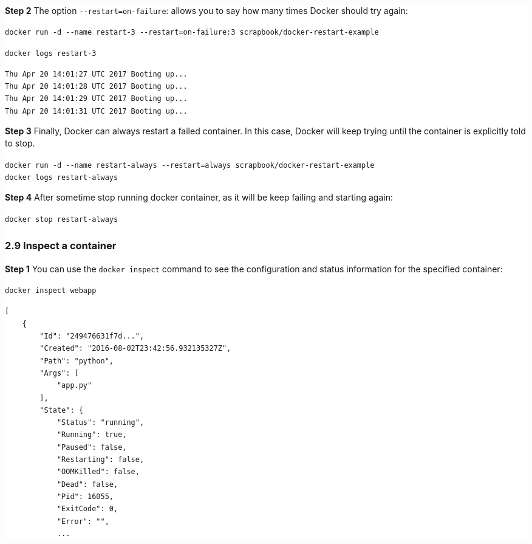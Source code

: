 **Step 2** The option `--restart=on-failure`: allows you to say how many times
Docker should try again:

```
docker run -d --name restart-3 --restart=on-failure:3 scrapbook/docker-restart-example
```

```
docker logs restart-3
```

```
Thu Apr 20 14:01:27 UTC 2017 Booting up...
Thu Apr 20 14:01:28 UTC 2017 Booting up...
Thu Apr 20 14:01:29 UTC 2017 Booting up...
Thu Apr 20 14:01:31 UTC 2017 Booting up...
```

**Step 3** Finally, Docker can always restart a failed container. In this case,
Docker will keep trying until the container is explicitly told to stop.
```
docker run -d --name restart-always --restart=always scrapbook/docker-restart-example
docker logs restart-always
```

**Step 4**  After sometime stop running docker container, as it will be keep
failing and starting again:
```
docker stop restart-always
```

### 2.9 Inspect a container

**Step 1** You can use the `docker inspect` command to see the configuration and
status information for the specified container:

```
docker inspect webapp
```
```
[
    {
        "Id": "249476631f7d...",
        "Created": "2016-08-02T23:42:56.932135327Z",
        "Path": "python",
        "Args": [
            "app.py"
        ],
        "State": {
            "Status": "running",
            "Running": true,
            "Paused": false,
            "Restarting": false,
            "OOMKilled": false,
            "Dead": false,
            "Pid": 16055,
            "ExitCode": 0,
            "Error": "",
            ...
```
